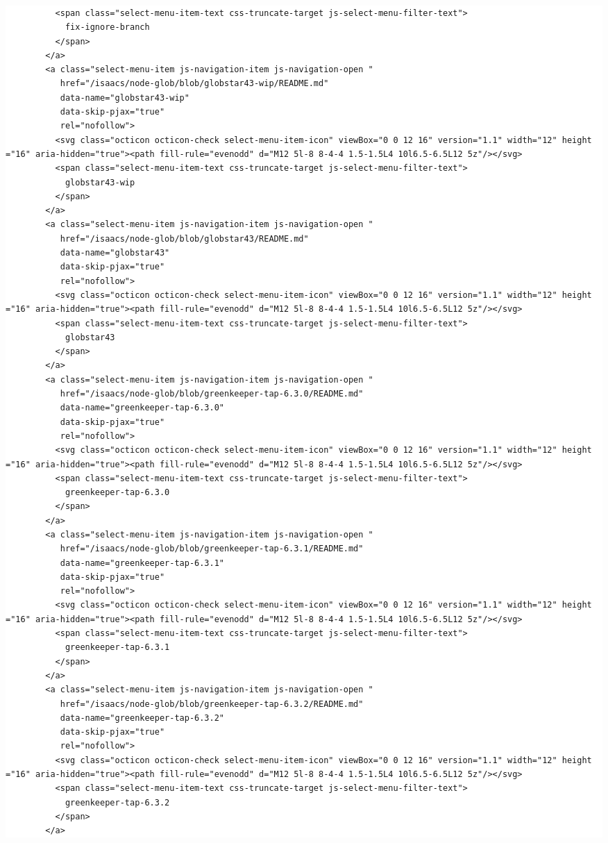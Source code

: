               <span class="select-menu-item-text css-truncate-target js-select-menu-filter-text">
                fix-ignore-branch
              </span>
            </a>
            <a class="select-menu-item js-navigation-item js-navigation-open "
               href="/isaacs/node-glob/blob/globstar43-wip/README.md"
               data-name="globstar43-wip"
               data-skip-pjax="true"
               rel="nofollow">
              <svg class="octicon octicon-check select-menu-item-icon" viewBox="0 0 12 16" version="1.1" width="12" height="16" aria-hidden="true"><path fill-rule="evenodd" d="M12 5l-8 8-4-4 1.5-1.5L4 10l6.5-6.5L12 5z"/></svg>
              <span class="select-menu-item-text css-truncate-target js-select-menu-filter-text">
                globstar43-wip
              </span>
            </a>
            <a class="select-menu-item js-navigation-item js-navigation-open "
               href="/isaacs/node-glob/blob/globstar43/README.md"
               data-name="globstar43"
               data-skip-pjax="true"
               rel="nofollow">
              <svg class="octicon octicon-check select-menu-item-icon" viewBox="0 0 12 16" version="1.1" width="12" height="16" aria-hidden="true"><path fill-rule="evenodd" d="M12 5l-8 8-4-4 1.5-1.5L4 10l6.5-6.5L12 5z"/></svg>
              <span class="select-menu-item-text css-truncate-target js-select-menu-filter-text">
                globstar43
              </span>
            </a>
            <a class="select-menu-item js-navigation-item js-navigation-open "
               href="/isaacs/node-glob/blob/greenkeeper-tap-6.3.0/README.md"
               data-name="greenkeeper-tap-6.3.0"
               data-skip-pjax="true"
               rel="nofollow">
              <svg class="octicon octicon-check select-menu-item-icon" viewBox="0 0 12 16" version="1.1" width="12" height="16" aria-hidden="true"><path fill-rule="evenodd" d="M12 5l-8 8-4-4 1.5-1.5L4 10l6.5-6.5L12 5z"/></svg>
              <span class="select-menu-item-text css-truncate-target js-select-menu-filter-text">
                greenkeeper-tap-6.3.0
              </span>
            </a>
            <a class="select-menu-item js-navigation-item js-navigation-open "
               href="/isaacs/node-glob/blob/greenkeeper-tap-6.3.1/README.md"
               data-name="greenkeeper-tap-6.3.1"
               data-skip-pjax="true"
               rel="nofollow">
              <svg class="octicon octicon-check select-menu-item-icon" viewBox="0 0 12 16" version="1.1" width="12" height="16" aria-hidden="true"><path fill-rule="evenodd" d="M12 5l-8 8-4-4 1.5-1.5L4 10l6.5-6.5L12 5z"/></svg>
              <span class="select-menu-item-text css-truncate-target js-select-menu-filter-text">
                greenkeeper-tap-6.3.1
              </span>
            </a>
            <a class="select-menu-item js-navigation-item js-navigation-open "
               href="/isaacs/node-glob/blob/greenkeeper-tap-6.3.2/README.md"
               data-name="greenkeeper-tap-6.3.2"
               data-skip-pjax="true"
               rel="nofollow">
              <svg class="octicon octicon-check select-menu-item-icon" viewBox="0 0 12 16" version="1.1" width="12" height="16" aria-hidden="true"><path fill-rule="evenodd" d="M12 5l-8 8-4-4 1.5-1.5L4 10l6.5-6.5L12 5z"/></svg>
              <span class="select-menu-item-text css-truncate-target js-select-menu-filter-text">
                greenkeeper-tap-6.3.2
              </span>
            </a>